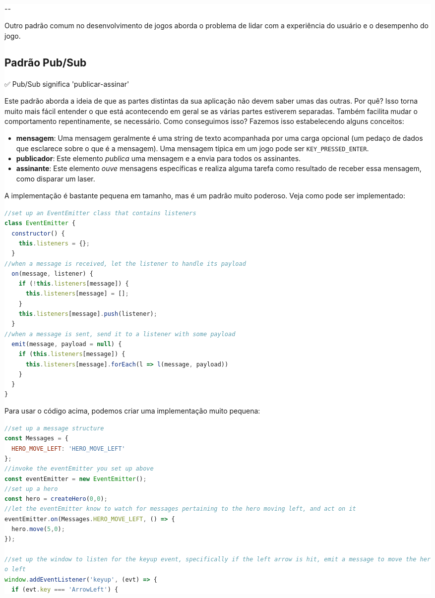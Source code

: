 --

Outro padrão comum no desenvolvimento de jogos aborda o problema de lidar com a experiência do usuário e o desempenho do jogo.

## Padrão Pub/Sub

✅ Pub/Sub significa 'publicar-assinar'

Este padrão aborda a ideia de que as partes distintas da sua aplicação não devem saber umas das outras. Por quê? Isso torna muito mais fácil entender o que está acontecendo em geral se as várias partes estiverem separadas. Também facilita mudar o comportamento repentinamente, se necessário. Como conseguimos isso? Fazemos isso estabelecendo alguns conceitos:

- **mensagem**: Uma mensagem geralmente é uma string de texto acompanhada por uma carga opcional (um pedaço de dados que esclarece sobre o que é a mensagem). Uma mensagem típica em um jogo pode ser `KEY_PRESSED_ENTER`.
- **publicador**: Este elemento *publica* uma mensagem e a envia para todos os assinantes.
- **assinante**: Este elemento *ouve* mensagens específicas e realiza alguma tarefa como resultado de receber essa mensagem, como disparar um laser.

A implementação é bastante pequena em tamanho, mas é um padrão muito poderoso. Veja como pode ser implementado:

```javascript
//set up an EventEmitter class that contains listeners
class EventEmitter {
  constructor() {
    this.listeners = {};
  }
//when a message is received, let the listener to handle its payload
  on(message, listener) {
    if (!this.listeners[message]) {
      this.listeners[message] = [];
    }
    this.listeners[message].push(listener);
  }
//when a message is sent, send it to a listener with some payload
  emit(message, payload = null) {
    if (this.listeners[message]) {
      this.listeners[message].forEach(l => l(message, payload))
    }
  }
}

```

Para usar o código acima, podemos criar uma implementação muito pequena:

```javascript
//set up a message structure
const Messages = {
  HERO_MOVE_LEFT: 'HERO_MOVE_LEFT'
};
//invoke the eventEmitter you set up above
const eventEmitter = new EventEmitter();
//set up a hero
const hero = createHero(0,0);
//let the eventEmitter know to watch for messages pertaining to the hero moving left, and act on it
eventEmitter.on(Messages.HERO_MOVE_LEFT, () => {
  hero.move(5,0);
});

//set up the window to listen for the keyup event, specifically if the left arrow is hit, emit a message to move the hero left
window.addEventListener('keyup', (evt) => {
  if (evt.key === 'ArrowLeft') {
```